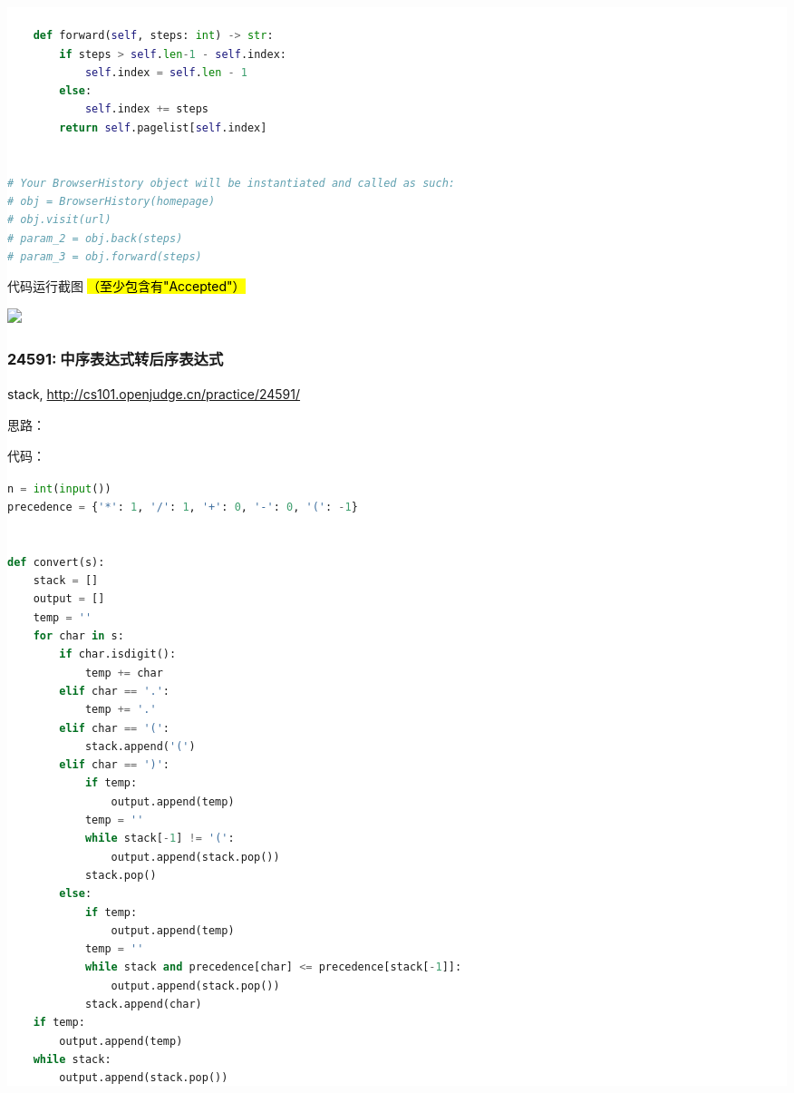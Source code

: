 ```python

    def forward(self, steps: int) -> str:
        if steps > self.len-1 - self.index:
            self.index = self.len - 1
        else:
            self.index += steps
        return self.pagelist[self.index]


# Your BrowserHistory object will be instantiated and called as such:
# obj = BrowserHistory(homepage)
# obj.visit(url)
# param_2 = obj.back(steps)
# param_3 = obj.forward(steps)
```



代码运行截图 <mark>（至少包含有"Accepted"）</mark>

![](https://github.com/Xingyu-Xiao/My-Picbed/raw/main/%E5%B1%8F%E5%B9%95%E6%88%AA%E5%9B%BE%202025-03-18%20160049.png)



### 24591: 中序表达式转后序表达式

stack, http://cs101.openjudge.cn/practice/24591/

思路：



代码：

```python
n = int(input())
precedence = {'*': 1, '/': 1, '+': 0, '-': 0, '(': -1}


def convert(s):
    stack = []
    output = []
    temp = ''
    for char in s:
        if char.isdigit():
            temp += char
        elif char == '.':
            temp += '.'
        elif char == '(':
            stack.append('(')
        elif char == ')':
            if temp:
                output.append(temp)
            temp = ''
            while stack[-1] != '(':
                output.append(stack.pop())
            stack.pop()
        else:
            if temp:
                output.append(temp)
            temp = ''
            while stack and precedence[char] <= precedence[stack[-1]]:
                output.append(stack.pop())
            stack.append(char)
    if temp:
        output.append(temp)
    while stack:
        output.append(stack.pop())
```